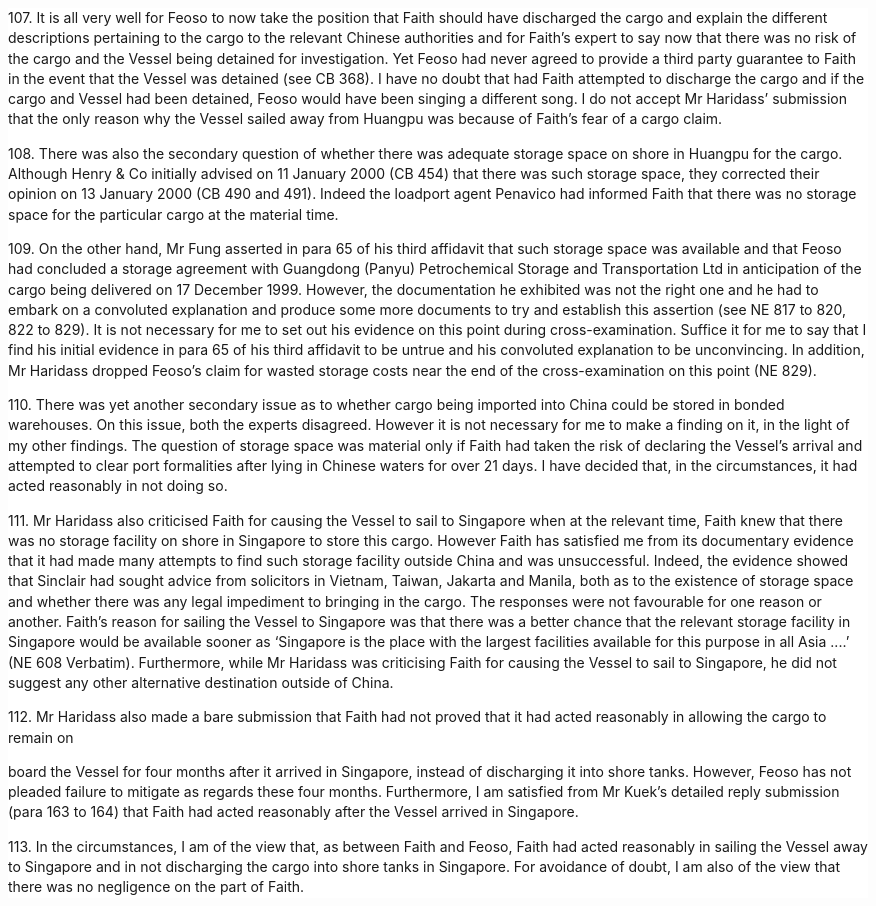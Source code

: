 107\. It is all very well for Feoso to now take the position that Faith should have discharged the cargo and explain the different descriptions pertaining to the cargo to the relevant Chinese authorities and for Faith’s expert to say now that there was no risk of the cargo and the Vessel being detained for investigation. Yet Feoso had never agreed to provide a third party guarantee to Faith in the event that the Vessel was detained (see CB 368). I have no doubt that had Faith attempted to discharge the cargo and if the cargo and Vessel had been detained, Feoso would have been singing a different song. I do not accept Mr Haridass’ submission that the only reason why the Vessel sailed away from Huangpu was because of Faith’s fear of a cargo claim. 

108\. There was also the secondary question of whether there was adequate storage space on shore in Huangpu for the cargo. Although Henry & Co initially advised on 11 January 2000 (CB 454) that there was such storage space, they corrected their opinion on 13 January 2000 (CB 490 and 491). Indeed the loadport agent Penavico had informed Faith that there was no storage space for the particular cargo at the material time. 

109\. On the other hand, Mr Fung asserted in para 65 of his third affidavit that such storage space was available and that Feoso had concluded a storage agreement with Guangdong (Panyu) Petrochemical Storage and Transportation Ltd in anticipation of the cargo being delivered on 17 December 1999. However, the documentation he exhibited was not the right one and he had to embark on a convoluted explanation and produce some more documents to try and establish this assertion (see NE 817 to 820, 822 to 829). It is not necessary for me to set out his evidence on this point during cross-examination. Suffice it for me to say that I find his initial evidence in para 65 of his third affidavit to be untrue and his convoluted explanation to be unconvincing. In addition, Mr Haridass dropped Feoso’s claim for wasted storage costs near the end of the cross-examination on this point (NE 829). 

110\. There was yet another secondary issue as to whether cargo being imported into China could be stored in bonded warehouses. On this issue, both the experts disagreed. However it is not necessary for me to make a finding on it, in the light of my other findings. The question of storage space was material only if Faith had taken the risk of declaring the Vessel’s arrival and attempted to clear port formalities after lying in Chinese waters for over 21 days. I have decided that, in the circumstances, it had acted reasonably in not doing so. 

111\. Mr Haridass also criticised Faith for causing the Vessel to sail to Singapore when at the relevant time, Faith knew that there was no storage facility on shore in Singapore to store this cargo. However Faith has satisfied me from its documentary evidence that it had made many attempts to find such storage facility outside China and was unsuccessful. Indeed, the evidence showed that Sinclair had sought advice from solicitors in Vietnam, Taiwan, Jakarta and Manila, both as to the existence of storage space and whether there was any legal impediment to bringing in the cargo. The responses were not favourable for one reason or another. Faith’s reason for sailing the Vessel to Singapore was that there was a better chance that the relevant storage facility in Singapore would be available sooner as ‘Singapore is the place with the largest facilities available for this purpose in all Asia ....’ (NE 608 Verbatim). Furthermore, while Mr Haridass was criticising Faith for causing the Vessel to sail to Singapore, he did not suggest any other alternative destination outside of China. 

112\. Mr Haridass also made a bare submission that Faith had not proved that it had acted reasonably in allowing the cargo to remain on 


board the Vessel for four months after it arrived in Singapore, instead of discharging it into shore tanks. However, Feoso has not pleaded failure to mitigate as regards these four months. Furthermore, I am satisfied from Mr Kuek’s detailed reply submission (para 163 to 164) that Faith had acted reasonably after the Vessel arrived in Singapore. 

113\. In the circumstances, I am of the view that, as between Faith and Feoso, Faith had acted reasonably in sailing the Vessel away to Singapore and in not discharging the cargo into shore tanks in Singapore. For avoidance of doubt, I am also of the view that there was no negligence on the part of Faith. 
